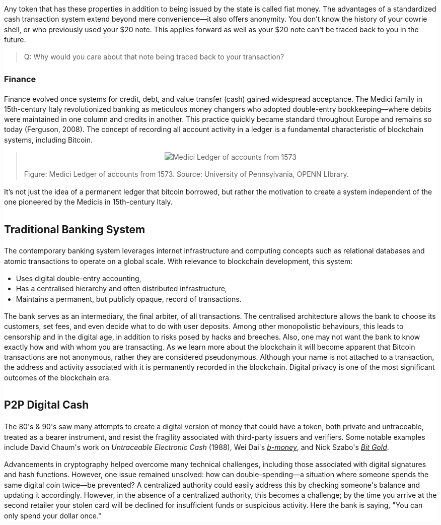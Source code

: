 Any token that has these properties in addition to being issued by the state is called fiat money. The advantages of a standardized cash transaction system extend beyond mere convenience—it also offers anonymity. You don’t know the history of your cowrie shell, or who previously used your $20 note. This applies forward as well as your $20 note can't be traced back to you in the future. 
> Q: Why would you care about that note being traced back to your transaction?

### Finance
Finance evolved once systems for credit, debt, and value transfer (cash) gained widespread acceptance. The Medici family in 15th-century Italy revolutionized banking as meticulous money changers who adopted double-entry bookkeeping—where debits were maintained in one column and credits in another. This practice quickly became standard throughout Europe and remains so today (Ferguson, 2008). The concept of recording all account activity in a ledger is a fundamental characteristic of blockchain systems, including Bitcoin.

> <p align="center"><img width="400" alt="Medici Ledger of accounts from 1573" src="https://github.com/millecodex/COMP842/assets/39792005/5a95b958-ddc5-458b-99f3-de6410b8e361"></p>
> Figure: Medici Ledger of accounts from 1573. Source: University of Pennsylvania, OPENN LIbrary.

It’s not just the idea of a permanent ledger that bitcoin borrowed, but rather the motivation to create a system independent of the one pioneered by the Medicis in 15th-century Italy. 

## Traditional Banking System
The contemporary banking system leverages internet infrastructure and computing concepts such as relational databases and atomic transactions to operate on a global scale. With relevance to blockchain development, this system:

- Uses digital double-entry accounting,
- Has a centralised hierarchy and often distributed infrastructure,
- Maintains a permanent, but publicly opaque, record of transactions.

The bank serves as an intermediary, the final arbiter, of all transactions. The centralised architecture allows the bank to choose its customers, set fees, and even decide what to do with user deposits. Among other monopolistic behaviours, this leads to censorship and in the digital age, in addition to risks posed by hacks and breeches. Also, one may not want the bank to know exactly how and with whom you are transacting. As we learn more about the blockchain it will become apparent that Bitcoin transactions are not anonymous, rather they are considered pseudonymous. Although your name is not attached to a transaction, the address and activity associated with it is permanently recorded in the blockchain. Digital privacy is one of the most significant outcomes of the blockchain era.

## P2P Digital Cash
The 80's & 90's saw many attempts to create a digital version of money that could have a token, both private and untraceable, treated as a bearer instrument, and resist the fragility associated with third-party issuers and verifiers. Some notable examples include David Chaum's work on *Untraceable Electronic Cash* (1988), Wei Dai's [*b-money*](http://www.weidai.com/bmoney.txt), and Nick Szabo's [*Bit Gold*](https://unenumerated.blogspot.com/2005/12/bit-gold.html).

Advancements in cryptography helped overcome many technical challenges, including those associated with digital signatures and hash functions. However, one issue remained unsolved: how can double-spending—a situation where someone spends the same digital coin twice—be prevented? A centralized authority could easily address this by checking someone's balance and updating it accordingly. However, in the absence of a centralized authority, this becomes a challenge; by the time you arrive at the second retailer your stolen card will be declined for insufficient funds or suspicious activity. Here the bank is saying, "You can only spend your dollar once."
